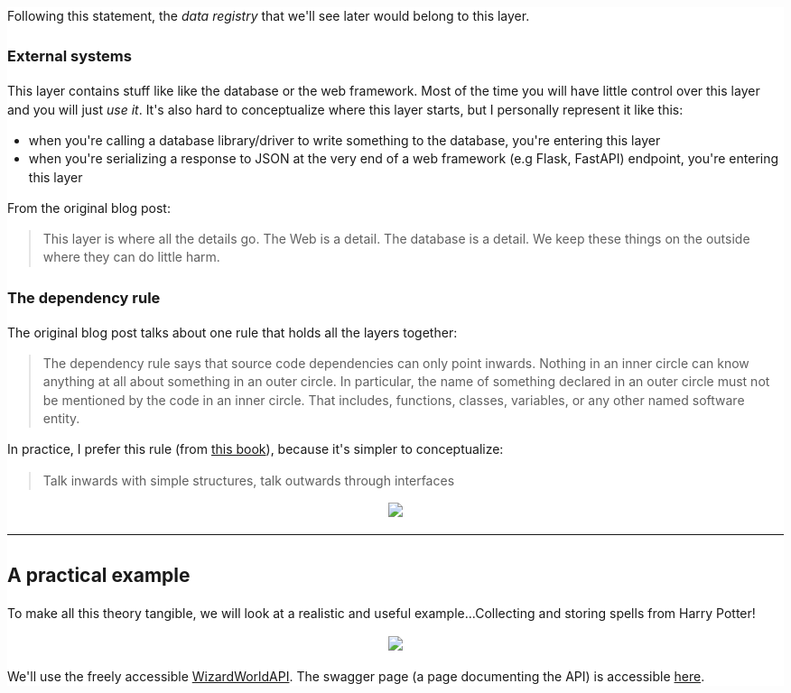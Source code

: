 Following this statement, the *data registry* that we'll see later would
belong to this layer.


### External systems

This layer contains stuff like like the database or the web framework. Most of
the time you will have little control over this layer and you will just *use
it*. It's also hard to conceptualize where this layer starts, but I personally
represent it like this:

- when you're calling a database library/driver to write something to the database, you're
    entering this layer
- when you're serializing a response to JSON at the very end of a web
    framework (e.g Flask, FastAPI) endpoint, you're entering this layer

From the original blog post:

> This layer is where all the details go. The Web is a detail. The database is
> a detail. We keep these things on the outside where they can do little harm.


### The dependency rule

The original blog post talks about one rule that holds all the layers together:

> The dependency rule says that source code dependencies can only point
> inwards. Nothing in an inner circle can know anything at all about something
> in an outer circle. In particular, the name of something declared in an
> outer circle must not be mentioned by the code in an inner circle. That
> includes, functions, classes, variables, or any other named software entity.

In practice, I prefer this rule (from [this
book]("https://leanpub.com/clean-architectures-in-python")), because it's
simpler to conceptualize:

> Talk inwards with simple structures, talk outwards through interfaces

<p align="center">
  <img width="400" src="{{ site.baseurl }}/images/clean_architecture/golden_rule.svg">
</p>


---

## A practical example

To make all this theory tangible, we will look at a realistic and useful
example...Collecting and storing spells from Harry Potter!

<p align="center">
  <img width="300" src="{{ site.baseurl }}/images/clean_architecture/leviosa.gif">
</p>

We'll use the freely accessible
[WizardWorldAPI]("https://github.com/MossPiglets/WizardWorldAPI"). The
swagger page (a page documenting the API) is accessible
[here]("https://wizard-world-api.herokuapp.com/swagger/index.html").
